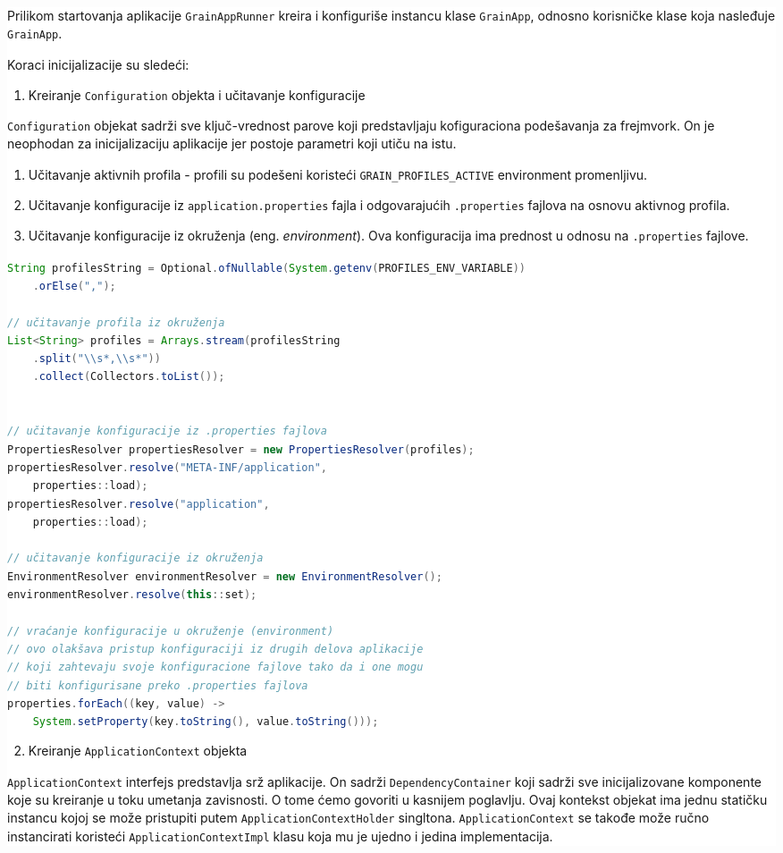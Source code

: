 Prilikom startovanja aplikacije `GrainAppRunner` kreira i konfiguriše instancu klase `GrainApp`, odnosno korisničke klase koja nasleđuje `GrainApp`.

Koraci inicijalizacije su sledeći:

1. Kreiranje `Configuration` objekta i učitavanje konfiguracije

  `Configuration` objekat sadrži sve ključ-vrednost parove koji predstavljaju kofiguraciona podešavanja za frejmvork. On je neophodan za inicijalizaciju aplikacije jer postoje parametri koji utiču na istu.

  1. Učitavanje aktivnih profila - profili su podešeni koristeći `GRAIN_PROFILES_ACTIVE` environment promenljivu.

  2. Učitavanje konfiguracije iz `application.properties` fajla i odgovarajućih `.properties` fajlova na osnovu aktivnog profila.

  3. Učitavanje konfiguracije iz okruženja (eng. *environment*). Ova konfiguracija ima prednost u odnosu na `.properties` fajlove.

  ```java
  String profilesString = Optional.ofNullable(System.getenv(PROFILES_ENV_VARIABLE))
      .orElse(",");

  // učitavanje profila iz okruženja
  List<String> profiles = Arrays.stream(profilesString
      .split("\\s*,\\s*"))
      .collect(Collectors.toList());


  // učitavanje konfiguracije iz .properties fajlova
  PropertiesResolver propertiesResolver = new PropertiesResolver(profiles);
  propertiesResolver.resolve("META-INF/application",
      properties::load);
  propertiesResolver.resolve("application",
      properties::load);

  // učitavanje konfiguracije iz okruženja
  EnvironmentResolver environmentResolver = new EnvironmentResolver();
  environmentResolver.resolve(this::set);

  // vraćanje konfiguracije u okruženje (environment)
  // ovo olakšava pristup konfiguraciji iz drugih delova aplikacije
  // koji zahtevaju svoje konfiguracione fajlove tako da i one mogu
  // biti konfigurisane preko .properties fajlova
  properties.forEach((key, value) ->
      System.setProperty(key.toString(), value.toString()));
  ```

2. Kreiranje `ApplicationContext` objekta
  
  `ApplicationContext` interfejs predstavlja srž aplikacije. On sadrži `DependencyContainer` koji sadrži sve inicijalizovane komponente koje su kreiranje u toku umetanja zavisnosti. O tome ćemo govoriti u kasnijem poglavlju. Ovaj kontekst objekat ima jednu statičku instancu kojoj se može pristupiti putem `ApplicationContextHolder` singltona. `ApplicationContext` se takođe može ručno instancirati koristeći `ApplicationContextImpl` klasu koja mu je ujedno i jedina implementacija.
